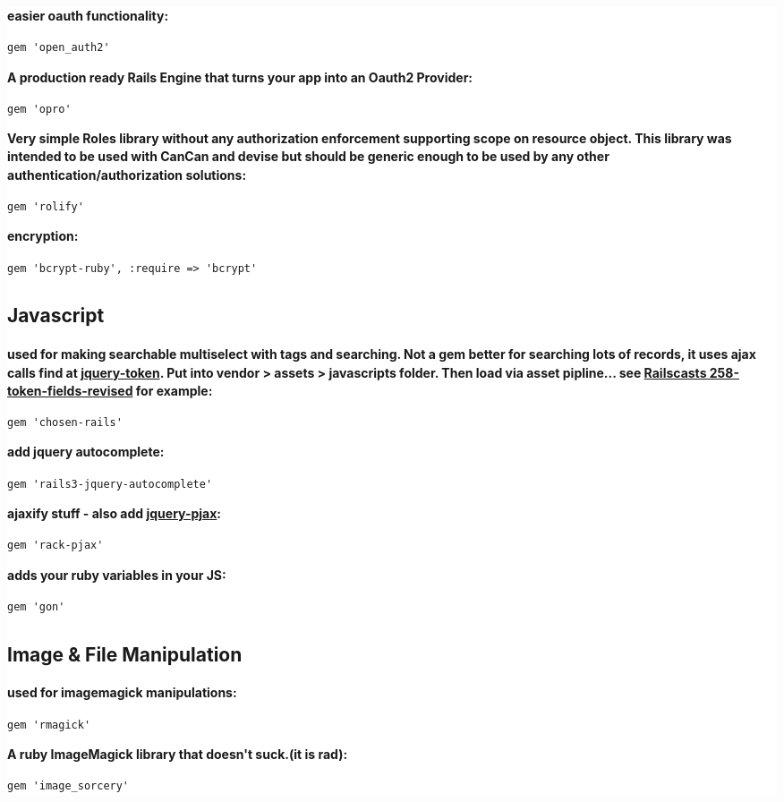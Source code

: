 **easier oauth functionality:**  
```
gem 'open_auth2'
```

**A production ready Rails Engine that turns your app into an Oauth2 Provider:**  
```
gem 'opro'
```

**Very simple Roles library without any authorization enforcement supporting scope on resource object. This library was intended to be used with CanCan and devise but should be generic enough to be used by any other authentication/authorization solutions:**  
```
gem 'rolify'
```

**encryption:**  
```
gem 'bcrypt-ruby', :require => 'bcrypt'
```


## Javascript

**used for making searchable multiselect with tags and searching. Not a gem better for searching lots of records, it uses ajax calls find at [jquery-token](https://github.com/loopj/jquery-tokeninput). Put into vendor > assets > javascripts folder. Then load via asset pipline... see [Railscasts 258-token-fields-revised](http://railscasts.com/episodes/258-token-fields-revised) for example:**  
```
gem 'chosen-rails'
```

**add jquery autocomplete:**  
```
gem 'rails3-jquery-autocomplete'
```

**ajaxify stuff - also add [jquery-pjax](https://github.com/defunkt/jquery-pjax):**  
```
gem 'rack-pjax'
```

**adds your ruby variables in your JS:**  
```
gem 'gon'
```


## Image & File Manipulation

**used for imagemagick manipulations:**  
```
gem 'rmagick'
```

**A ruby ImageMagick library that doesn't suck.(it is rad):**  
```
gem 'image_sorcery'
```
